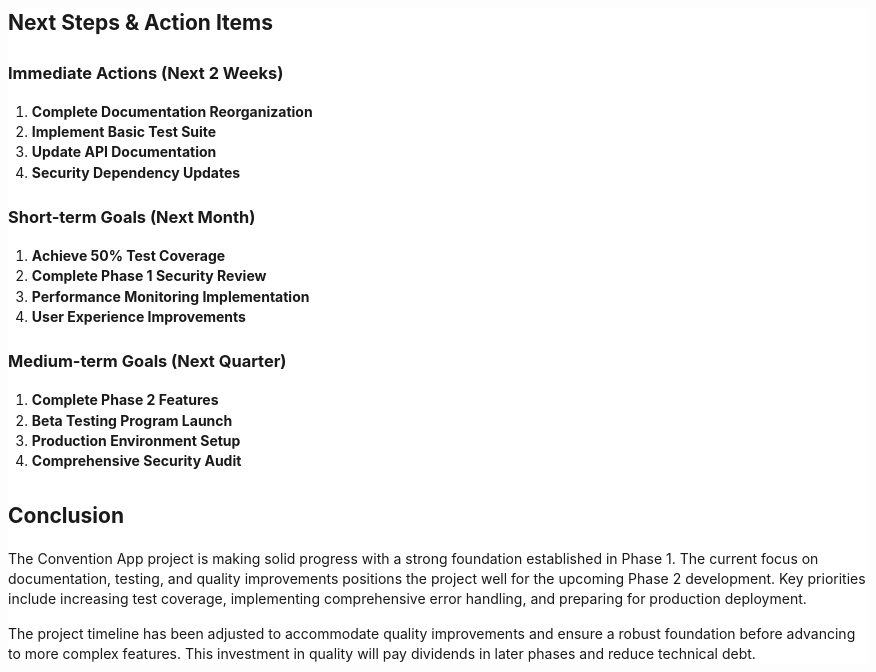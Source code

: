 ## Next Steps & Action Items

### Immediate Actions (Next 2 Weeks)
1. **Complete Documentation Reorganization**
2. **Implement Basic Test Suite**
3. **Update API Documentation**
4. **Security Dependency Updates**

### Short-term Goals (Next Month)
1. **Achieve 50% Test Coverage**
2. **Complete Phase 1 Security Review**
3. **Performance Monitoring Implementation**
4. **User Experience Improvements**

### Medium-term Goals (Next Quarter)
1. **Complete Phase 2 Features**
2. **Beta Testing Program Launch**
3. **Production Environment Setup**
4. **Comprehensive Security Audit**

## Conclusion

The Convention App project is making solid progress with a strong foundation established in Phase 1. The current focus on documentation, testing, and quality improvements positions the project well for the upcoming Phase 2 development. Key priorities include increasing test coverage, implementing comprehensive error handling, and preparing for production deployment.

The project timeline has been adjusted to accommodate quality improvements and ensure a robust foundation before advancing to more complex features. This investment in quality will pay dividends in later phases and reduce technical debt.
